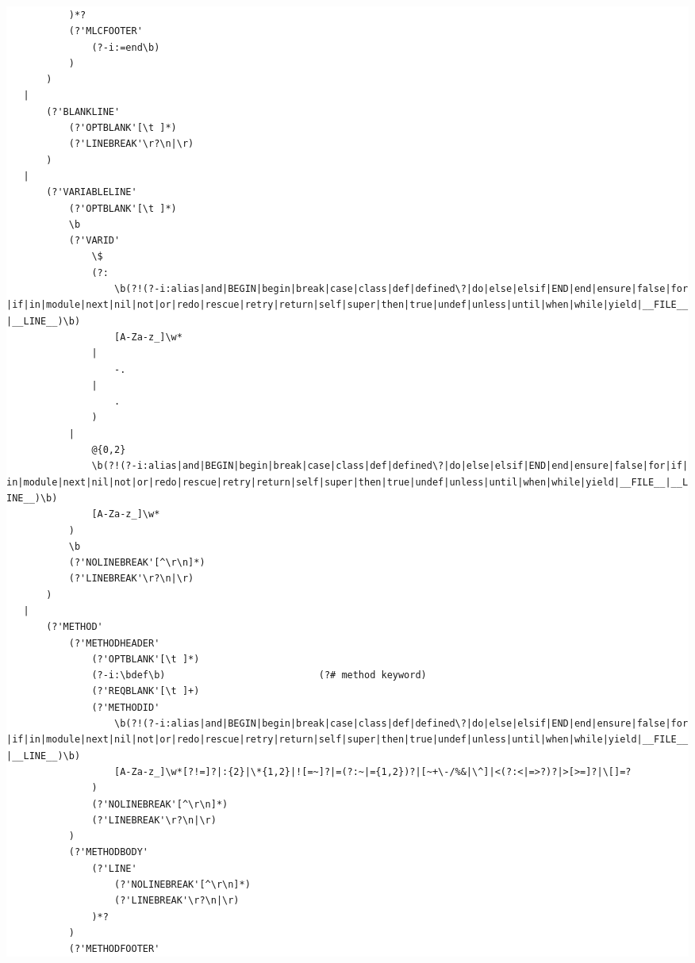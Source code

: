                )*?
               (?'MLCFOOTER'
                   (?-i:=end\b)
               )
           )
       |
           (?'BLANKLINE'
               (?'OPTBLANK'[\t ]*)
               (?'LINEBREAK'\r?\n|\r)
           )
       |
           (?'VARIABLELINE'
               (?'OPTBLANK'[\t ]*)
               \b
               (?'VARID'
                   \$
                   (?:
                       \b(?!(?-i:alias|and|BEGIN|begin|break|case|class|def|defined\?|do|else|elsif|END|end|ensure|false|for|if|in|module|next|nil|not|or|redo|rescue|retry|return|self|super|then|true|undef|unless|until|when|while|yield|__FILE__|__LINE__)\b)
                       [A-Za-z_]\w*
                   |
                       -.
                   |
                       .
                   )
               |
                   @{0,2}
                   \b(?!(?-i:alias|and|BEGIN|begin|break|case|class|def|defined\?|do|else|elsif|END|end|ensure|false|for|if|in|module|next|nil|not|or|redo|rescue|retry|return|self|super|then|true|undef|unless|until|when|while|yield|__FILE__|__LINE__)\b)
                   [A-Za-z_]\w*
               )
               \b
               (?'NOLINEBREAK'[^\r\n]*)
               (?'LINEBREAK'\r?\n|\r)
           )
       |
           (?'METHOD'
               (?'METHODHEADER'
                   (?'OPTBLANK'[\t ]*)
                   (?-i:\bdef\b)                           (?# method keyword)
                   (?'REQBLANK'[\t ]+)
                   (?'METHODID'
                       \b(?!(?-i:alias|and|BEGIN|begin|break|case|class|def|defined\?|do|else|elsif|END|end|ensure|false|for|if|in|module|next|nil|not|or|redo|rescue|retry|return|self|super|then|true|undef|unless|until|when|while|yield|__FILE__|__LINE__)\b)
                       [A-Za-z_]\w*[?!=]?|:{2}|\*{1,2}|![=~]?|=(?:~|={1,2})?|[~+\-/%&|\^]|<(?:<|=>?)?|>[>=]?|\[]=?
                   )
                   (?'NOLINEBREAK'[^\r\n]*)
                   (?'LINEBREAK'\r?\n|\r)
               )
               (?'METHODBODY'
                   (?'LINE'
                       (?'NOLINEBREAK'[^\r\n]*)
                       (?'LINEBREAK'\r?\n|\r)
                   )*?
               )
               (?'METHODFOOTER'